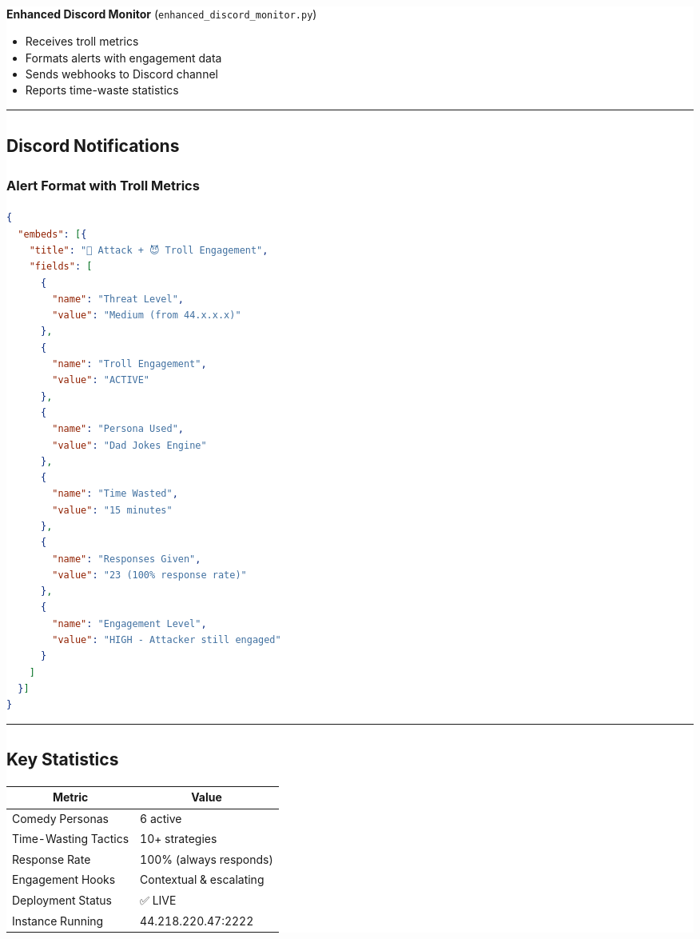 **Enhanced Discord Monitor** (`enhanced_discord_monitor.py`)

- Receives troll metrics
- Formats alerts with engagement data
- Sends webhooks to Discord channel
- Reports time-waste statistics

---

## Discord Notifications

### Alert Format with Troll Metrics

```json
{
  "embeds": [{
    "title": "🎯 Attack + 😈 Troll Engagement",
    "fields": [
      {
        "name": "Threat Level",
        "value": "Medium (from 44.x.x.x)"
      },
      {
        "name": "Troll Engagement",
        "value": "ACTIVE"
      },
      {
        "name": "Persona Used",
        "value": "Dad Jokes Engine"
      },
      {
        "name": "Time Wasted",
        "value": "15 minutes"
      },
      {
        "name": "Responses Given",
        "value": "23 (100% response rate)"
      },
      {
        "name": "Engagement Level",
        "value": "HIGH - Attacker still engaged"
      }
    ]
  }]
}
```

---

## Key Statistics

| Metric | Value |
|--------|-------|
| Comedy Personas | 6 active |
| Time-Wasting Tactics | 10+ strategies |
| Response Rate | 100% (always responds) |
| Engagement Hooks | Contextual & escalating |
| Deployment Status | ✅ LIVE |
| Instance Running | 44.218.220.47:2222 |